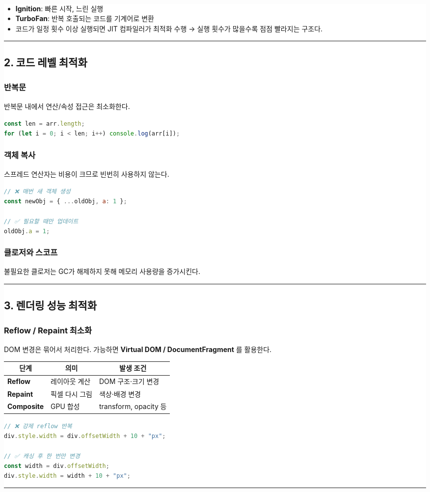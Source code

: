 * **Ignition**: 빠른 시작, 느린 실행
* **TurboFan**: 반복 호출되는 코드를 기계어로 변환
* 코드가 일정 횟수 이상 실행되면 JIT 컴파일러가 최적화 수행
  → 실행 횟수가 많을수록 점점 빨라지는 구조다.

---

## 2. 코드 레벨 최적화

### 반복문

반복문 내에서 연산/속성 접근은 최소화한다.

```js
const len = arr.length;
for (let i = 0; i < len; i++) console.log(arr[i]);
```

### 객체 복사

스프레드 연산자는 비용이 크므로 빈번히 사용하지 않는다.

```js
// ❌ 매번 새 객체 생성
const newObj = { ...oldObj, a: 1 };

// ✅ 필요할 때만 업데이트
oldObj.a = 1;
```

### 클로저와 스코프

불필요한 클로저는 GC가 해제하지 못해 메모리 사용량을 증가시킨다.

---

## 3. 렌더링 성능 최적화

### Reflow / Repaint 최소화

DOM 변경은 묶어서 처리한다.
가능하면 **Virtual DOM / DocumentFragment** 를 활용한다.

| 단계            | 의미       | 발생 조건                |
| ------------- | -------- | -------------------- |
| **Reflow**    | 레이아웃 계산  | DOM 구조·크기 변경         |
| **Repaint**   | 픽셀 다시 그림 | 색상·배경 변경             |
| **Composite** | GPU 합성   | transform, opacity 등 |

```js
// ❌ 강제 reflow 반복
div.style.width = div.offsetWidth + 10 + "px";

// ✅ 캐싱 후 한 번만 변경
const width = div.offsetWidth;
div.style.width = width + 10 + "px";
```

---